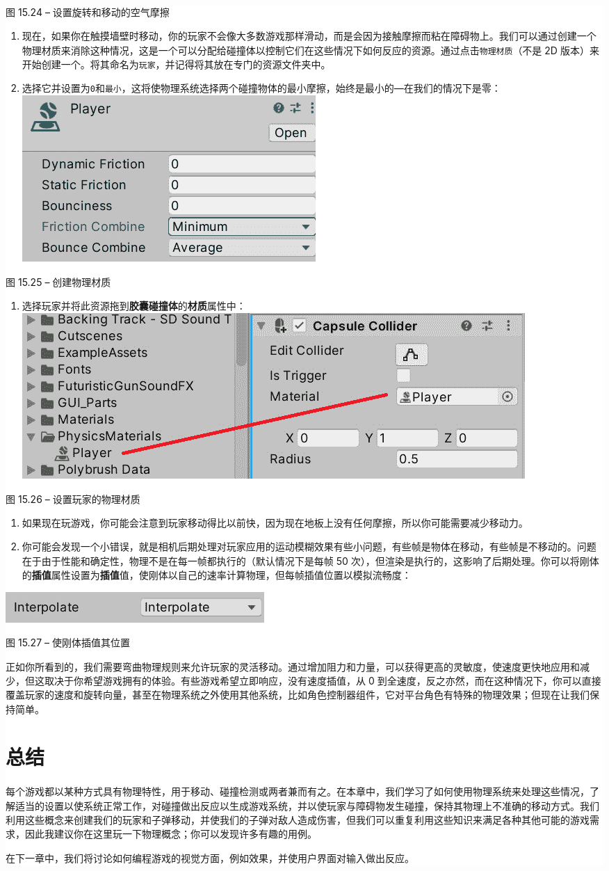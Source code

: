 图 15.24 – 设置旋转和移动的空气摩擦

1.  现在，如果你在触摸墙壁时移动，你的玩家不会像大多数游戏那样滑动，而是会因为接触摩擦而粘在障碍物上。我们可以通过创建一个物理材质来消除这种情况，这是一个可以分配给碰撞体以控制它们在这些情况下如何反应的资源。通过点击`物理材质`（不是 2D 版本）来开始创建一个。将其命名为`玩家`，并记得将其放在专门的资源文件夹中。

1.  选择它并设置为`0`和`最小`，这将使物理系统选择两个碰撞物体的最小摩擦，始终是最小的—在我们的情况下是零：![图 15.25 – 创建物理材质](img/Figure_15.25_B14199.jpg)

图 15.25 – 创建物理材质

1.  选择玩家并将此资源拖到**胶囊碰撞体**的**材质**属性中：![图 15.26 – 设置玩家的物理材质](img/Figure_15.26_B14199.jpg)

图 15.26 – 设置玩家的物理材质

1.  如果现在玩游戏，你可能会注意到玩家移动得比以前快，因为现在地板上没有任何摩擦，所以你可能需要减少移动力。

1.  你可能会发现一个小错误，就是相机后期处理对玩家应用的运动模糊效果有些小问题，有些帧是物体在移动，有些帧是不移动的。问题在于由于性能和确定性，物理不是在每一帧都执行的（默认情况下是每帧 50 次），但渲染是执行的，这影响了后期处理。你可以将刚体的**插值**属性设置为**插值**值，使刚体以自己的速率计算物理，但每帧插值位置以模拟流畅度：

![图 15.27 – 使刚体插值其位置](img/Figure_15.27_B14199.jpg)

图 15.27 – 使刚体插值其位置

正如你所看到的，我们需要弯曲物理规则来允许玩家的灵活移动。通过增加阻力和力量，可以获得更高的灵敏度，使速度更快地应用和减少，但这取决于你希望游戏拥有的体验。有些游戏希望立即响应，没有速度插值，从 0 到全速度，反之亦然，而在这种情况下，你可以直接覆盖玩家的速度和旋转向量，甚至在物理系统之外使用其他系统，比如角色控制器组件，它对平台角色有特殊的物理效果；但现在让我们保持简单。

# 总结

每个游戏都以某种方式具有物理特性，用于移动、碰撞检测或两者兼而有之。在本章中，我们学习了如何使用物理系统来处理这些情况，了解适当的设置以使系统正常工作，对碰撞做出反应以生成游戏系统，并以使玩家与障碍物发生碰撞，保持其物理上不准确的移动方式。我们利用这些概念来创建我们的玩家和子弹移动，并使我们的子弹对敌人造成伤害，但我们可以重复利用这些知识来满足各种其他可能的游戏需求，因此我建议你在这里玩一下物理概念；你可以发现许多有趣的用例。

在下一章中，我们将讨论如何编程游戏的视觉方面，例如效果，并使用户界面对输入做出反应。
